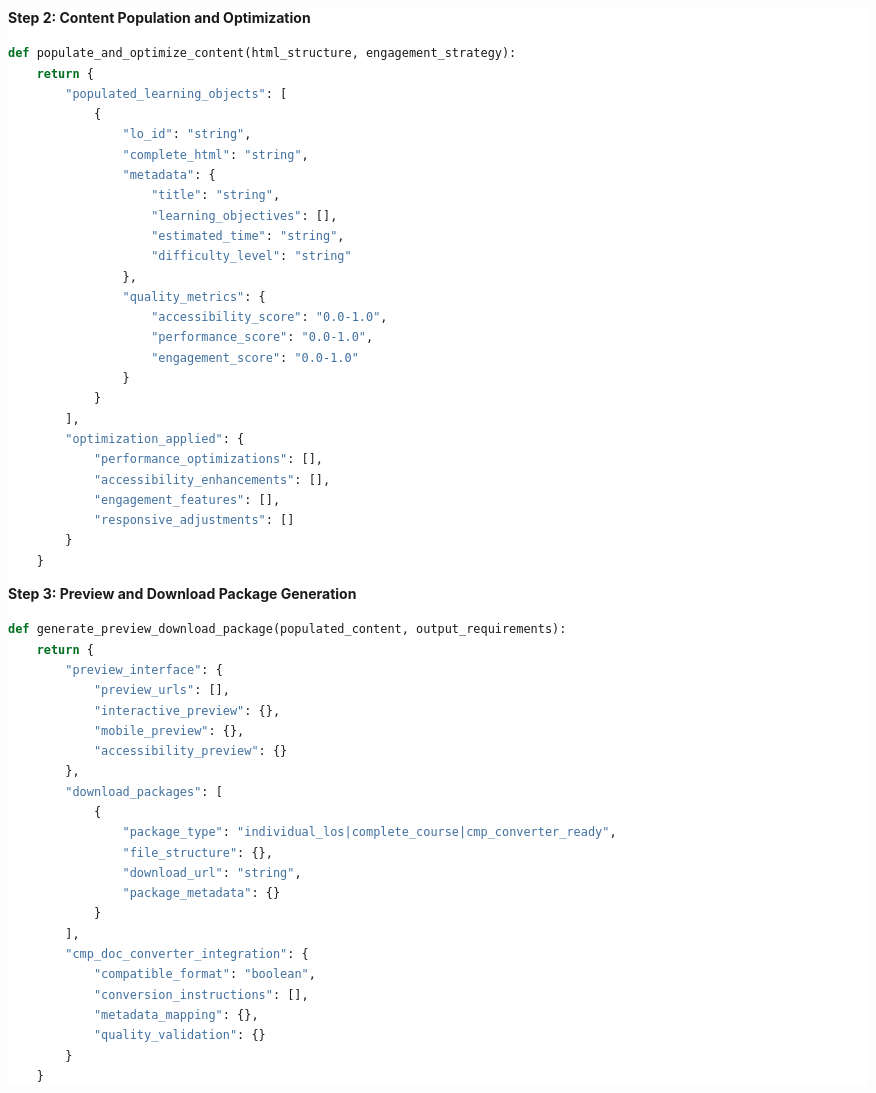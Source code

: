 **Step 2: Content Population and Optimization**
```python
def populate_and_optimize_content(html_structure, engagement_strategy):
    return {
        "populated_learning_objects": [
            {
                "lo_id": "string",
                "complete_html": "string",
                "metadata": {
                    "title": "string",
                    "learning_objectives": [],
                    "estimated_time": "string",
                    "difficulty_level": "string"
                },
                "quality_metrics": {
                    "accessibility_score": "0.0-1.0",
                    "performance_score": "0.0-1.0",
                    "engagement_score": "0.0-1.0"
                }
            }
        ],
        "optimization_applied": {
            "performance_optimizations": [],
            "accessibility_enhancements": [],
            "engagement_features": [],
            "responsive_adjustments": []
        }
    }
```

**Step 3: Preview and Download Package Generation**
```python
def generate_preview_download_package(populated_content, output_requirements):
    return {
        "preview_interface": {
            "preview_urls": [],
            "interactive_preview": {},
            "mobile_preview": {},
            "accessibility_preview": {}
        },
        "download_packages": [
            {
                "package_type": "individual_los|complete_course|cmp_converter_ready",
                "file_structure": {},
                "download_url": "string",
                "package_metadata": {}
            }
        ],
        "cmp_doc_converter_integration": {
            "compatible_format": "boolean",
            "conversion_instructions": [],
            "metadata_mapping": {},
            "quality_validation": {}
        }
    }
```
